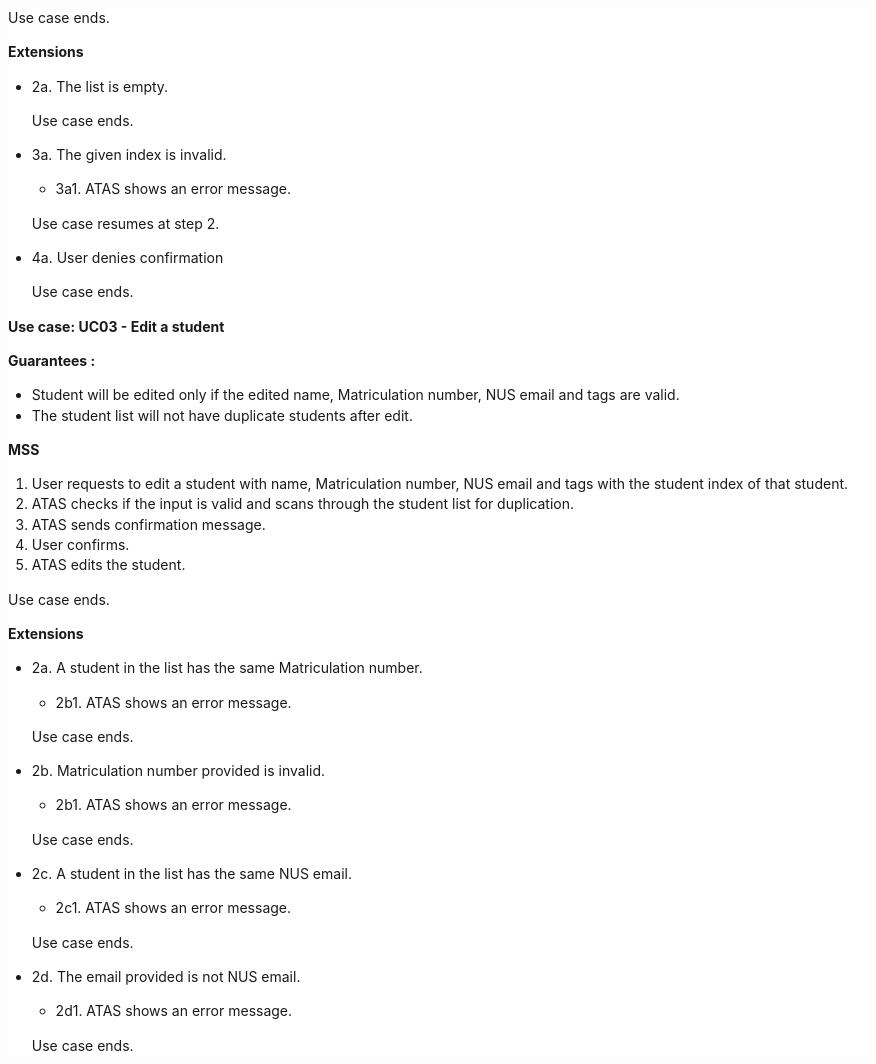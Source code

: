 Use case ends.

**Extensions**

* 2a. The list is empty.

   Use case ends.

* 3a. The given index is invalid.
  * 3a1. ATAS shows an error message.
  
   Use case resumes at step 2.

* 4a. User denies confirmation

   Use case ends.
   

</div>

<div markdown="block" class="alert alert-info">

**Use case: UC03 - Edit a student**

**Guarantees :**
* Student will be edited only if the edited name, Matriculation number, NUS email and tags are valid.
* The student list will not have duplicate students after edit.

**MSS**

1.  User requests to edit a student with name, Matriculation number, NUS email and tags with the student index of that student.
1.  ATAS checks if the input is valid and scans through the student list for duplication.
1.  ATAS sends confirmation message.
1.  User confirms.
1.  ATAS edits the student.

   Use case ends.

**Extensions**

* 2a. A student in the list has the same Matriculation number.
   * 2b1. ATAS shows an error message.
   
   Use case ends.

* 2b. Matriculation number provided is invalid.
  * 2b1. ATAS shows an error message.
  
  Use case ends.
  
* 2c. A student in the list has the same NUS email.
  * 2c1. ATAS shows an error message.
  
  Use case ends.
  
* 2d. The email provided is not NUS email.
  * 2d1. ATAS shows an error message.
  
  Use case ends.
  